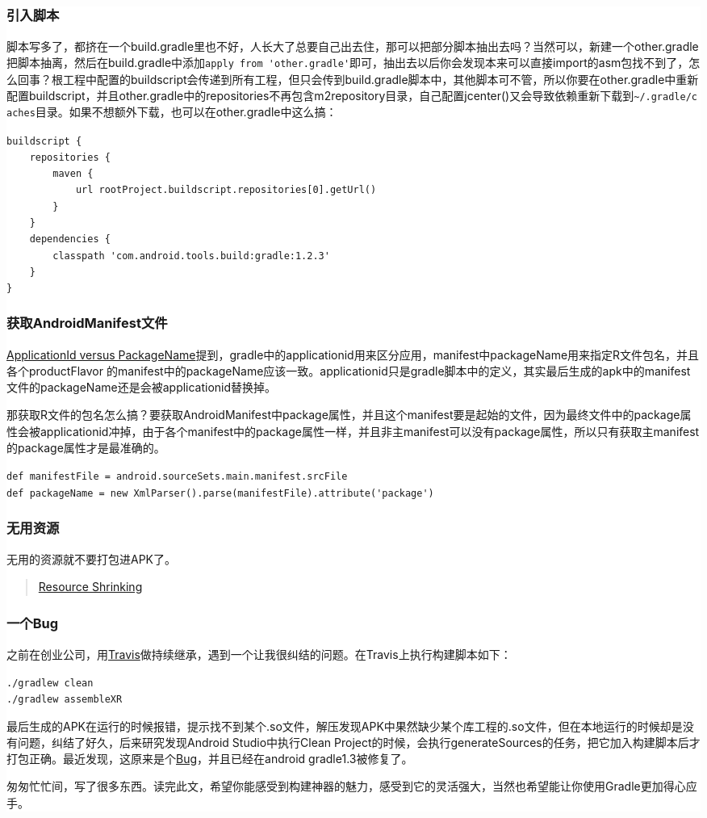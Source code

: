 ### 引入脚本
脚本写多了，都挤在一个build.gradle里也不好，人长大了总要自己出去住，那可以把部分脚本抽出去吗？当然可以，新建一个other.gradle把脚本抽离，然后在build.gradle中添加`apply from 'other.gradle'`即可，抽出去以后你会发现本来可以直接import的asm包找不到了，怎么回事？根工程中配置的buildscript会传递到所有工程，但只会传到build.gradle脚本中，其他脚本可不管，所以你要在other.gradle中重新配置buildscript，并且other.gradle中的repositories不再包含m2repository目录，自己配置jcenter()又会导致依赖重新下载到`~/.gradle/caches`目录。如果不想额外下载，也可以在other.gradle中这么搞：

```
buildscript {
    repositories {
        maven {
            url rootProject.buildscript.repositories[0].getUrl()
        }
    }
    dependencies {
        classpath 'com.android.tools.build:gradle:1.2.3'
    }
}
```

### 获取AndroidManifest文件
[ApplicationId versus PackageName](http://tools.android.com/tech-docs/new-build-system/applicationid-vs-packagename)提到，gradle中的applicationid用来区分应用，manifest中packageName用来指定R文件包名，并且各个productFlavor 的manifest中的packageName应该一致。applicationid只是gradle脚本中的定义，其实最后生成的apk中的manifest文件的packageName还是会被applicationid替换掉。

那获取R文件的包名怎么搞？要获取AndroidManifest中package属性，并且这个manifest要是起始的文件，因为最终文件中的package属性会被applicationid冲掉，由于各个manifest中的package属性一样，并且非主manifest可以没有package属性，所以只有获取主manifest的package属性才是最准确的。

```
def manifestFile = android.sourceSets.main.manifest.srcFile
def packageName = new XmlParser().parse(manifestFile).attribute('package')
```

### 无用资源

无用的资源就不要打包进APK了。
>[Resource Shrinking](http://tools.android.com/tech-docs/new-build-system/resource-shrinking)

### 一个Bug
之前在创业公司，用[Travis](https://travis-ci.org/)做持续继承，遇到一个让我很纠结的问题。在Travis上执行构建脚本如下：

```
./gradlew clean
./gradlew assembleXR
```

最后生成的APK在运行的时候报错，提示找不到某个.so文件，解压发现APK中果然缺少某个库工程的.so文件，但在本地运行的时候却是没有问题，纠结了好久，后来研究发现Android Studio中执行Clean Project的时候，会执行generateSources的任务，把它加入构建脚本后才打包正确。最近发现，这原来是个[Bug](https://code.google.com/p/android/issues/detail?id=106579&thanks=106579&ts=1421971822)，并且已经在android gradle1.3被修复了。

匆匆忙忙间，写了很多东西。读完此文，希望你能感受到构建神器的魅力，感受到它的灵活强大，当然也希望能让你使用Gradle更加得心应手。